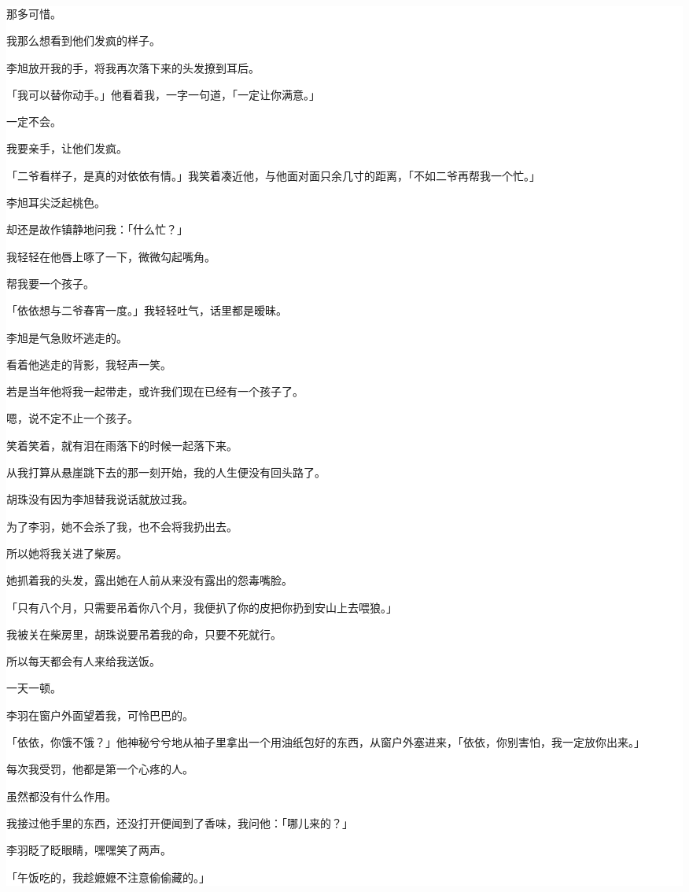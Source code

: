 那多可惜。

我那么想看到他们发疯的样子。

李旭放开我的手，将我再次落下来的头发撩到耳后。

「我可以替你动手。」他看着我，一字一句道，「一定让你满意。」

一定不会。

我要亲手，让他们发疯。

「二爷看样子，是真的对依依有情。」我笑着凑近他，与他面对面只余几寸的距离，「不如二爷再帮我一个忙。」

李旭耳尖泛起桃色。

却还是故作镇静地问我：「什么忙？」

我轻轻在他唇上啄了一下，微微勾起嘴角。

帮我要一个孩子。

「依依想与二爷春宵一度。」我轻轻吐气，话里都是暧昧。

李旭是气急败坏逃走的。

看着他逃走的背影，我轻声一笑。

若是当年他将我一起带走，或许我们现在已经有一个孩子了。

嗯，说不定不止一个孩子。

笑着笑着，就有泪在雨落下的时候一起落下来。

从我打算从悬崖跳下去的那一刻开始，我的人生便没有回头路了。

胡珠没有因为李旭替我说话就放过我。

为了李羽，她不会杀了我，也不会将我扔出去。

所以她将我关进了柴房。

她抓着我的头发，露出她在人前从来没有露出的怨毒嘴脸。

「只有八个月，只需要吊着你八个月，我便扒了你的皮把你扔到安山上去喂狼。」

我被关在柴房里，胡珠说要吊着我的命，只要不死就行。

所以每天都会有人来给我送饭。

一天一顿。

李羽在窗户外面望着我，可怜巴巴的。

「依依，你饿不饿？」他神秘兮兮地从袖子里拿出一个用油纸包好的东西，从窗户外塞进来，「依依，你别害怕，我一定放你出来。」

每次我受罚，他都是第一个心疼的人。

虽然都没有什么作用。

我接过他手里的东西，还没打开便闻到了香味，我问他：「哪儿来的？」

李羽眨了眨眼睛，嘿嘿笑了两声。

「午饭吃的，我趁嬷嬷不注意偷偷藏的。」

